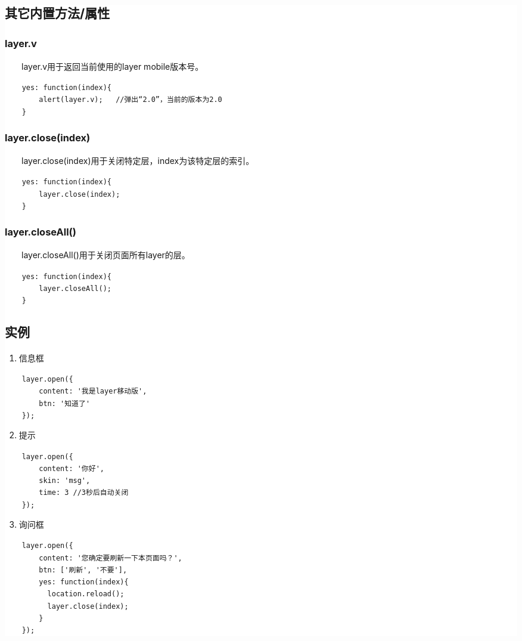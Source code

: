 ``` 
```

## 其它内置方法/属性 
### layer.v
&emsp;&emsp;layer.v用于返回当前使用的layer mobile版本号。
``` 
	yes: function(index){
	    alert(layer.v);   //弹出“2.0”，当前的版本为2.0
    }
```

### layer.close(index)
&emsp;&emsp;layer.close(index)用于关闭特定层，index为该特定层的索引。
``` 
	yes: function(index){
		layer.close(index);
	}
```

### layer.closeAll()
&emsp;&emsp;layer.closeAll()用于关闭页面所有layer的层。
``` 
	yes: function(index){
	    layer.closeAll();
    }
```

## 实例
1. 信息框
```
	layer.open({
	    content: '我是layer移动版',
	    btn: '知道了'
	});
```

2. 提示
```
	layer.open({
	    content: '你好',
	    skin: 'msg',
	    time: 3 //3秒后自动关闭
	});
```

3. 询问框
```
	layer.open({
	    content: '您确定要刷新一下本页面吗？',
	    btn: ['刷新', '不要'],
	    yes: function(index){
	      location.reload();
	      layer.close(index);
	    }
	});
```
